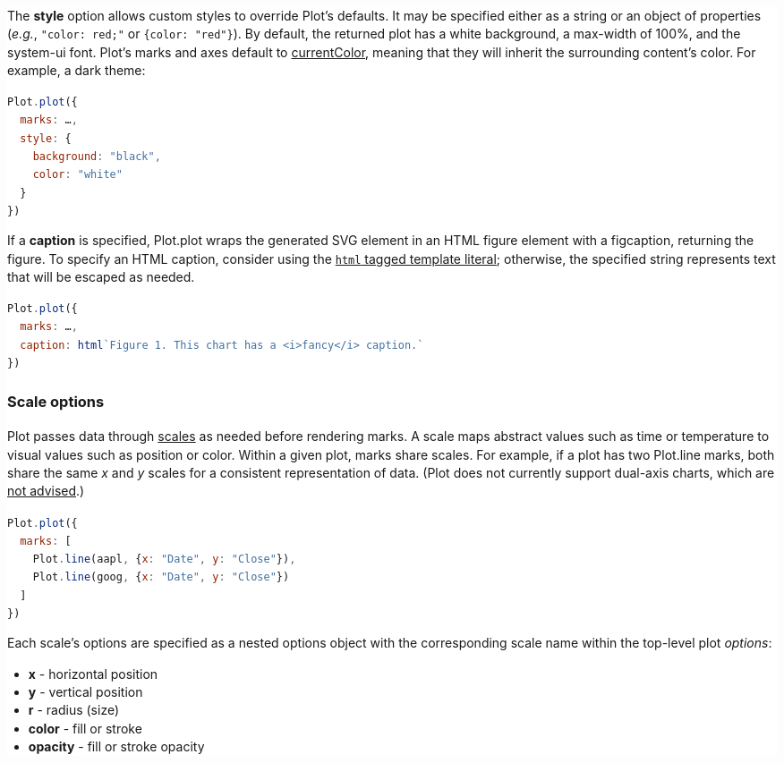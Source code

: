 The **style** option allows custom styles to override Plot’s defaults. It may be specified either as a string or an object of properties (*e.g.*, `"color: red;"` or `{color: "red"}`). By default, the returned plot has a white background, a max-width of 100%, and the system-ui font. Plot’s marks and axes default to [currentColor](https://developer.mozilla.org/en-US/docs/Web/CSS/color_value#currentcolor_keyword), meaning that they will inherit the surrounding content’s color. For example, a dark theme:

```js
Plot.plot({
  marks: …,
  style: {
    background: "black",
    color: "white"
  }
})
```

If a **caption** is specified, Plot.plot wraps the generated SVG element in an HTML figure element with a figcaption, returning the figure. To specify an HTML caption, consider using the [`html` tagged template literal](http://github.com/observablehq/htl); otherwise, the specified string represents text that will be escaped as needed.

```js
Plot.plot({
  marks: …,
  caption: html`Figure 1. This chart has a <i>fancy</i> caption.`
})
```

### Scale options

Plot passes data through [scales](https://observablehq.com/@data-workflows/plot-scales) as needed before rendering marks. A scale maps abstract values such as time or temperature to visual values such as position or color. Within a given plot, marks share scales. For example, if a plot has two Plot.line marks, both share the same *x* and *y* scales for a consistent representation of data. (Plot does not currently support dual-axis charts, which are [not advised](https://blog.datawrapper.de/dualaxis/).)

```js
Plot.plot({
  marks: [
    Plot.line(aapl, {x: "Date", y: "Close"}),
    Plot.line(goog, {x: "Date", y: "Close"})
  ]
})
```

Each scale’s options are specified as a nested options object with the corresponding scale name within the top-level plot *options*:

* **x** - horizontal position
* **y** - vertical position
* **r** - radius (size)
* **color** - fill or stroke
* **opacity** - fill or stroke opacity
